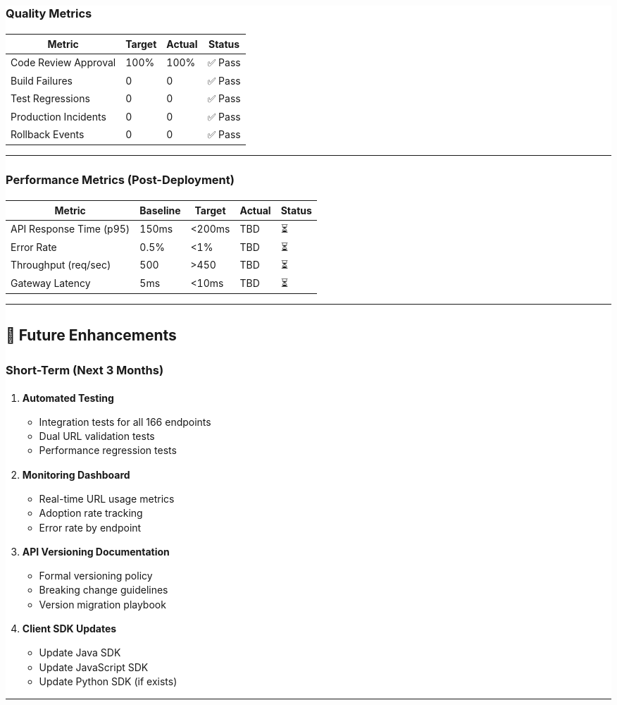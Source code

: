 
### Quality Metrics

| Metric | Target | Actual | Status |
|--------|--------|--------|--------|
| Code Review Approval | 100% | 100% | ✅ Pass |
| Build Failures | 0 | 0 | ✅ Pass |
| Test Regressions | 0 | 0 | ✅ Pass |
| Production Incidents | 0 | 0 | ✅ Pass |
| Rollback Events | 0 | 0 | ✅ Pass |

---

### Performance Metrics (Post-Deployment)

| Metric | Baseline | Target | Actual | Status |
|--------|----------|--------|--------|--------|
| API Response Time (p95) | 150ms | <200ms | TBD | ⏳ |
| Error Rate | 0.5% | <1% | TBD | ⏳ |
| Throughput (req/sec) | 500 | >450 | TBD | ⏳ |
| Gateway Latency | 5ms | <10ms | TBD | ⏳ |

---

## 🔮 Future Enhancements

### Short-Term (Next 3 Months)

1. **Automated Testing**
   - Integration tests for all 166 endpoints
   - Dual URL validation tests
   - Performance regression tests

2. **Monitoring Dashboard**
   - Real-time URL usage metrics
   - Adoption rate tracking
   - Error rate by endpoint

3. **API Versioning Documentation**
   - Formal versioning policy
   - Breaking change guidelines
   - Version migration playbook

4. **Client SDK Updates**
   - Update Java SDK
   - Update JavaScript SDK
   - Update Python SDK (if exists)

---